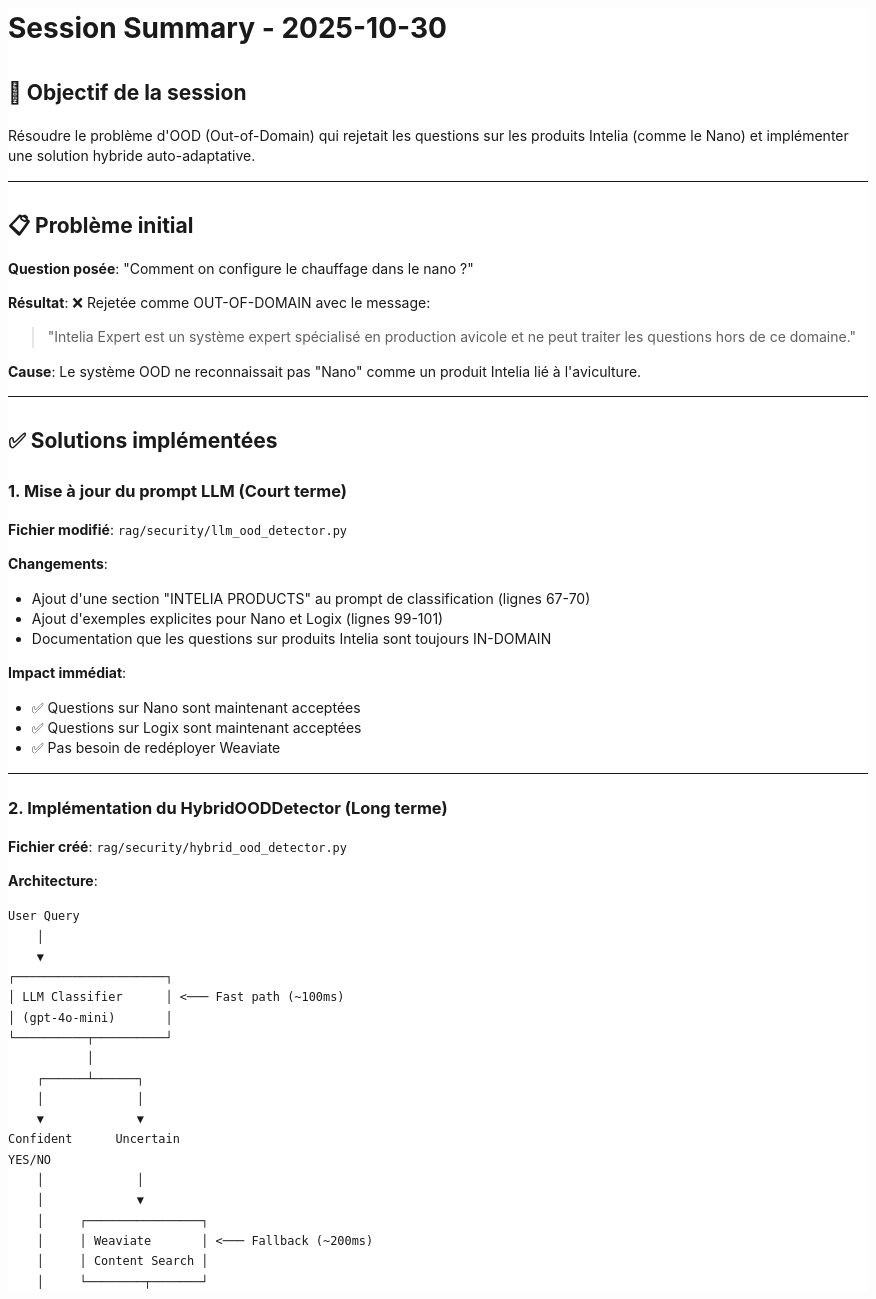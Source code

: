 # Session Summary - 2025-10-30

## 🎯 Objectif de la session

Résoudre le problème d'OOD (Out-of-Domain) qui rejetait les questions sur les produits Intelia (comme le Nano) et implémenter une solution hybride auto-adaptative.

---

## 📋 Problème initial

**Question posée**: "Comment on configure le chauffage dans le nano ?"

**Résultat**: ❌ Rejetée comme OUT-OF-DOMAIN avec le message:
> "Intelia Expert est un système expert spécialisé en production avicole et ne peut traiter les questions hors de ce domaine."

**Cause**: Le système OOD ne reconnaissait pas "Nano" comme un produit Intelia lié à l'aviculture.

---

## ✅ Solutions implémentées

### 1. Mise à jour du prompt LLM (Court terme)

**Fichier modifié**: `rag/security/llm_ood_detector.py`

**Changements**:
- Ajout d'une section "INTELIA PRODUCTS" au prompt de classification (lignes 67-70)
- Ajout d'exemples explicites pour Nano et Logix (lignes 99-101)
- Documentation que les questions sur produits Intelia sont toujours IN-DOMAIN

**Impact immédiat**:
- ✅ Questions sur Nano sont maintenant acceptées
- ✅ Questions sur Logix sont maintenant acceptées
- ✅ Pas besoin de redéployer Weaviate

---

### 2. Implémentation du HybridOODDetector (Long terme)

**Fichier créé**: `rag/security/hybrid_ood_detector.py`

**Architecture**:
```
User Query
    │
    ▼
┌─────────────────────┐
│ LLM Classifier      │ <─── Fast path (~100ms)
│ (gpt-4o-mini)       │
└──────────┬──────────┘
           │
    ┌──────┴──────┐
    │             │
    ▼             ▼
Confident      Uncertain
YES/NO
    │             │
    │             ▼
    │     ┌────────────────┐
    │     │ Weaviate       │ <─── Fallback (~200ms)
    │     │ Content Search │
    │     └────────┬───────┘
```